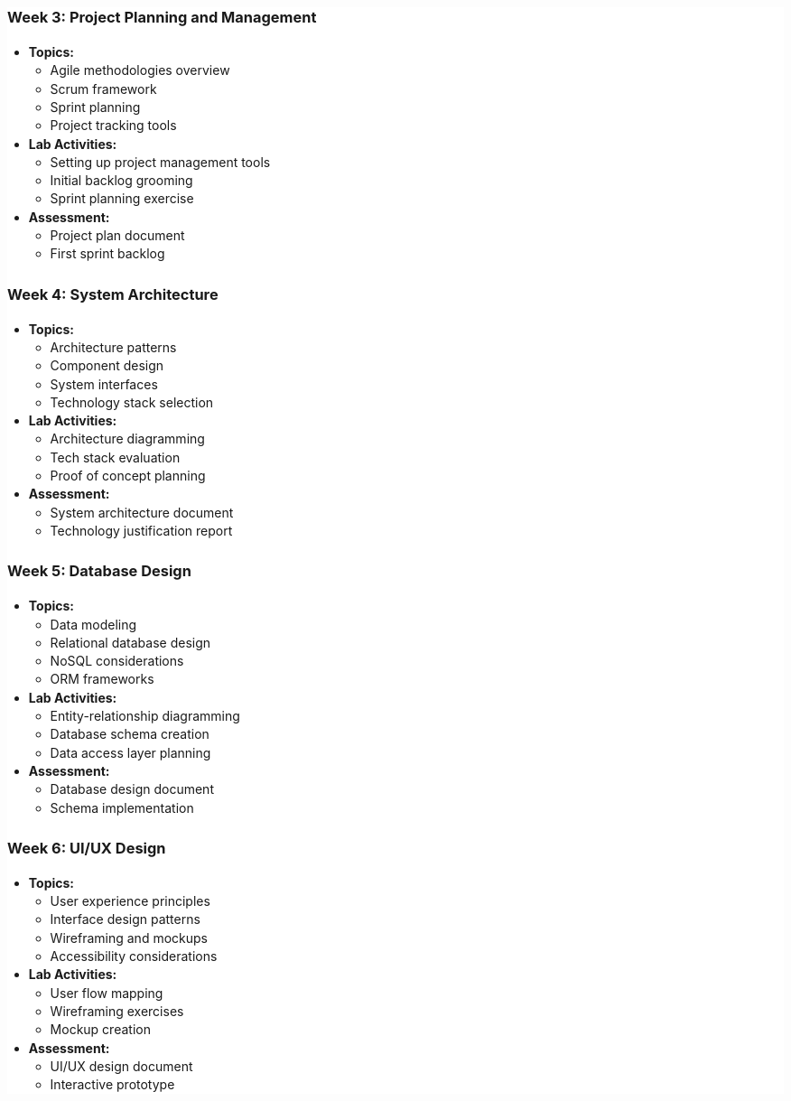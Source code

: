 ### Week 3: Project Planning and Management
- **Topics:**
  - Agile methodologies overview
  - Scrum framework
  - Sprint planning
  - Project tracking tools
- **Lab Activities:**
  - Setting up project management tools
  - Initial backlog grooming
  - Sprint planning exercise
- **Assessment:**
  - Project plan document
  - First sprint backlog

### Week 4: System Architecture
- **Topics:**
  - Architecture patterns
  - Component design
  - System interfaces
  - Technology stack selection
- **Lab Activities:**
  - Architecture diagramming
  - Tech stack evaluation
  - Proof of concept planning
- **Assessment:**
  - System architecture document
  - Technology justification report

### Week 5: Database Design
- **Topics:**
  - Data modeling
  - Relational database design
  - NoSQL considerations
  - ORM frameworks
- **Lab Activities:**
  - Entity-relationship diagramming
  - Database schema creation
  - Data access layer planning
- **Assessment:**
  - Database design document
  - Schema implementation

### Week 6: UI/UX Design
- **Topics:**
  - User experience principles
  - Interface design patterns
  - Wireframing and mockups
  - Accessibility considerations
- **Lab Activities:**
  - User flow mapping
  - Wireframing exercises
  - Mockup creation
- **Assessment:**
  - UI/UX design document
  - Interactive prototype
